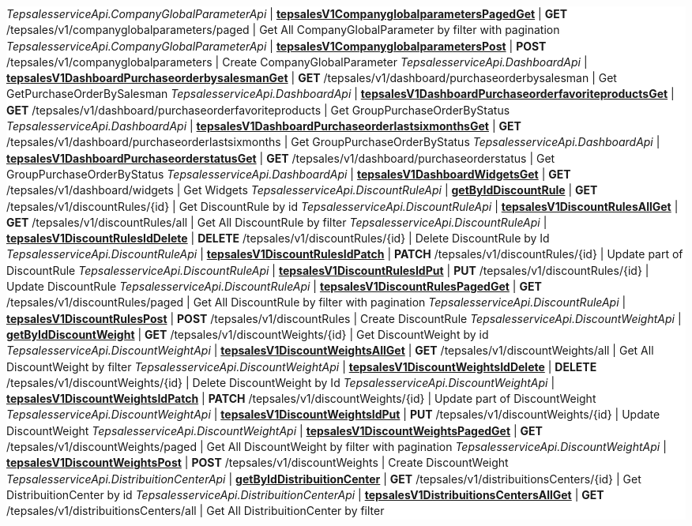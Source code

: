 *TepsalesserviceApi.CompanyGlobalParameterApi* | [**tepsalesV1CompanyglobalparametersPagedGet**](docs/CompanyGlobalParameterApi.md#tepsalesV1CompanyglobalparametersPagedGet) | **GET** /tepsales/v1/companyglobalparameters/paged | Get All CompanyGlobalParameter by filter with pagination
*TepsalesserviceApi.CompanyGlobalParameterApi* | [**tepsalesV1CompanyglobalparametersPost**](docs/CompanyGlobalParameterApi.md#tepsalesV1CompanyglobalparametersPost) | **POST** /tepsales/v1/companyglobalparameters | Create CompanyGlobalParameter
*TepsalesserviceApi.DashboardApi* | [**tepsalesV1DashboardPurchaseorderbysalesmanGet**](docs/DashboardApi.md#tepsalesV1DashboardPurchaseorderbysalesmanGet) | **GET** /tepsales/v1/dashboard/purchaseorderbysalesman | Get GetPurchaseOrderBySalesman
*TepsalesserviceApi.DashboardApi* | [**tepsalesV1DashboardPurchaseorderfavoriteproductsGet**](docs/DashboardApi.md#tepsalesV1DashboardPurchaseorderfavoriteproductsGet) | **GET** /tepsales/v1/dashboard/purchaseorderfavoriteproducts | Get GroupPurchaseOrderByStatus
*TepsalesserviceApi.DashboardApi* | [**tepsalesV1DashboardPurchaseorderlastsixmonthsGet**](docs/DashboardApi.md#tepsalesV1DashboardPurchaseorderlastsixmonthsGet) | **GET** /tepsales/v1/dashboard/purchaseorderlastsixmonths | Get GroupPurchaseOrderByStatus
*TepsalesserviceApi.DashboardApi* | [**tepsalesV1DashboardPurchaseorderstatusGet**](docs/DashboardApi.md#tepsalesV1DashboardPurchaseorderstatusGet) | **GET** /tepsales/v1/dashboard/purchaseorderstatus | Get GroupPurchaseOrderByStatus
*TepsalesserviceApi.DashboardApi* | [**tepsalesV1DashboardWidgetsGet**](docs/DashboardApi.md#tepsalesV1DashboardWidgetsGet) | **GET** /tepsales/v1/dashboard/widgets | Get Widgets
*TepsalesserviceApi.DiscountRuleApi* | [**getByIdDiscountRule**](docs/DiscountRuleApi.md#getByIdDiscountRule) | **GET** /tepsales/v1/discountRules/{id} | Get DiscountRule by id
*TepsalesserviceApi.DiscountRuleApi* | [**tepsalesV1DiscountRulesAllGet**](docs/DiscountRuleApi.md#tepsalesV1DiscountRulesAllGet) | **GET** /tepsales/v1/discountRules/all | Get All DiscountRule by filter
*TepsalesserviceApi.DiscountRuleApi* | [**tepsalesV1DiscountRulesIdDelete**](docs/DiscountRuleApi.md#tepsalesV1DiscountRulesIdDelete) | **DELETE** /tepsales/v1/discountRules/{id} | Delete DiscountRule by Id
*TepsalesserviceApi.DiscountRuleApi* | [**tepsalesV1DiscountRulesIdPatch**](docs/DiscountRuleApi.md#tepsalesV1DiscountRulesIdPatch) | **PATCH** /tepsales/v1/discountRules/{id} | Update part of DiscountRule
*TepsalesserviceApi.DiscountRuleApi* | [**tepsalesV1DiscountRulesIdPut**](docs/DiscountRuleApi.md#tepsalesV1DiscountRulesIdPut) | **PUT** /tepsales/v1/discountRules/{id} | Update DiscountRule
*TepsalesserviceApi.DiscountRuleApi* | [**tepsalesV1DiscountRulesPagedGet**](docs/DiscountRuleApi.md#tepsalesV1DiscountRulesPagedGet) | **GET** /tepsales/v1/discountRules/paged | Get All DiscountRule by filter with pagination
*TepsalesserviceApi.DiscountRuleApi* | [**tepsalesV1DiscountRulesPost**](docs/DiscountRuleApi.md#tepsalesV1DiscountRulesPost) | **POST** /tepsales/v1/discountRules | Create DiscountRule
*TepsalesserviceApi.DiscountWeightApi* | [**getByIdDiscountWeight**](docs/DiscountWeightApi.md#getByIdDiscountWeight) | **GET** /tepsales/v1/discountWeights/{id} | Get DiscountWeight by id
*TepsalesserviceApi.DiscountWeightApi* | [**tepsalesV1DiscountWeightsAllGet**](docs/DiscountWeightApi.md#tepsalesV1DiscountWeightsAllGet) | **GET** /tepsales/v1/discountWeights/all | Get All DiscountWeight by filter
*TepsalesserviceApi.DiscountWeightApi* | [**tepsalesV1DiscountWeightsIdDelete**](docs/DiscountWeightApi.md#tepsalesV1DiscountWeightsIdDelete) | **DELETE** /tepsales/v1/discountWeights/{id} | Delete DiscountWeight by Id
*TepsalesserviceApi.DiscountWeightApi* | [**tepsalesV1DiscountWeightsIdPatch**](docs/DiscountWeightApi.md#tepsalesV1DiscountWeightsIdPatch) | **PATCH** /tepsales/v1/discountWeights/{id} | Update part of DiscountWeight
*TepsalesserviceApi.DiscountWeightApi* | [**tepsalesV1DiscountWeightsIdPut**](docs/DiscountWeightApi.md#tepsalesV1DiscountWeightsIdPut) | **PUT** /tepsales/v1/discountWeights/{id} | Update DiscountWeight
*TepsalesserviceApi.DiscountWeightApi* | [**tepsalesV1DiscountWeightsPagedGet**](docs/DiscountWeightApi.md#tepsalesV1DiscountWeightsPagedGet) | **GET** /tepsales/v1/discountWeights/paged | Get All DiscountWeight by filter with pagination
*TepsalesserviceApi.DiscountWeightApi* | [**tepsalesV1DiscountWeightsPost**](docs/DiscountWeightApi.md#tepsalesV1DiscountWeightsPost) | **POST** /tepsales/v1/discountWeights | Create DiscountWeight
*TepsalesserviceApi.DistribuitionCenterApi* | [**getByIdDistribuitionCenter**](docs/DistribuitionCenterApi.md#getByIdDistribuitionCenter) | **GET** /tepsales/v1/distribuitionsCenters/{id} | Get DistribuitionCenter by id
*TepsalesserviceApi.DistribuitionCenterApi* | [**tepsalesV1DistribuitionsCentersAllGet**](docs/DistribuitionCenterApi.md#tepsalesV1DistribuitionsCentersAllGet) | **GET** /tepsales/v1/distribuitionsCenters/all | Get All DistribuitionCenter by filter